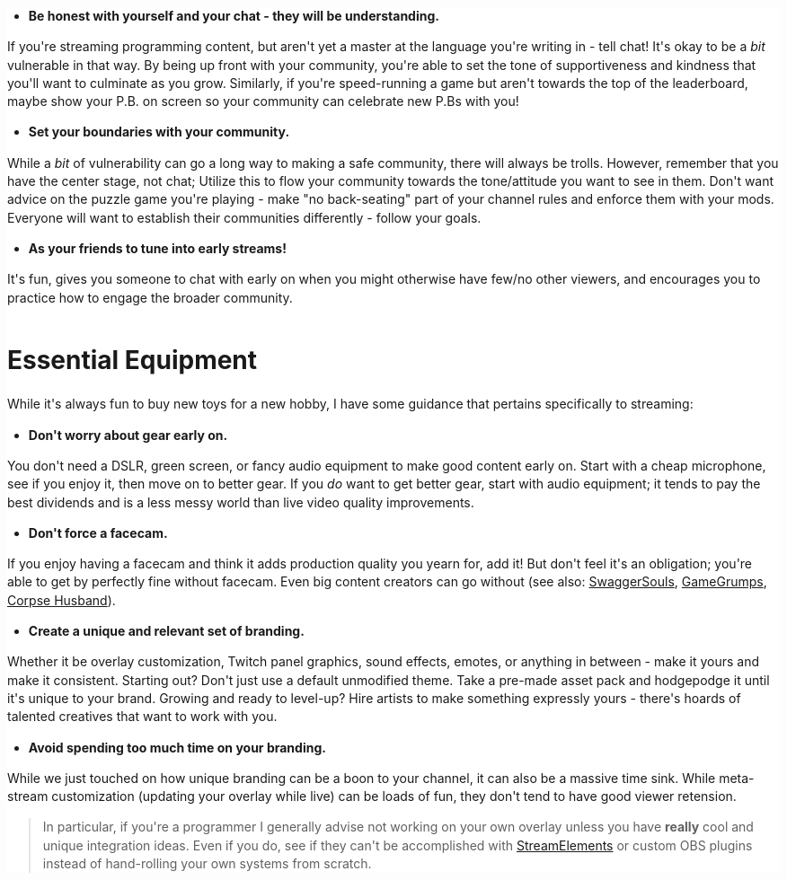 - **Be honest with yourself and your chat - they will be understanding.**

If you're streaming programming content, but aren't yet a master at the language you're writing in - tell chat! It's okay to be a _bit_ vulnerable in that way. By being up front with your community, you're able to set the tone of supportiveness and kindness that you'll want to culminate as you grow. Similarly, if you're speed-running a game but aren't towards the top of the leaderboard, maybe show your P.B. on screen so your community can celebrate new P.Bs with you!

- **Set your boundaries with your community.**

While a _bit_ of vulnerability can go a long way to making a safe community, there will always be trolls. However, remember that you have the center stage, not chat; Utilize this to flow your community towards the tone/attitude you want to see in them. Don't want advice on the puzzle game you're playing - make "no back-seating" part of your channel rules and enforce them with your mods. Everyone will want to establish their communities differently - follow your goals.

- **As your friends to tune into early streams!**

It's fun, gives you someone to chat with early on when you might otherwise have few/no other viewers, and encourages you to practice how to engage the broader community.

# Essential Equipment

While it's always fun to buy new toys for a new hobby, I have some guidance that pertains specifically to streaming:

- **Don't worry about gear early on.**

You don't need a DSLR, green screen, or fancy audio equipment to make good content early on. Start with a cheap microphone, see if you enjoy it, then move on to better gear. If you _do_ want to get better gear, start with audio equipment; it tends to pay the best dividends and is a less messy world than live video quality improvements.

- **Don't force a facecam.**

If you enjoy having a facecam and think it adds production quality you yearn for, add it! But don't feel it's an obligation; you're able to get by perfectly fine without facecam. Even big content creators can go without (see also: [SwaggerSouls](https://www.twitch.tv/swaggersouls), [GameGrumps](https://www.youtube.com/user/gamegrumps), [Corpse Husband](https://www.youtube.com/channel/UCFNTq9XKHDNy_1-2lL0kqCg)). 

- **Create a unique and relevant set of branding.**

Whether it be overlay customization, Twitch panel graphics, sound effects, emotes, or anything in between - make it yours and make it consistent. Starting out? Don't just use a default unmodified theme. Take a pre-made asset pack and hodgepodge it until it's unique to your brand. Growing and ready to level-up? Hire artists to make something expressly yours - there's hoards of talented creatives that want to work with you.

- **Avoid spending too much time on your branding.**

While we just touched on how unique branding can be a boon to your channel, it can also be a massive time sink. While meta-stream customization (updating your overlay while live) can be loads of fun, they don't tend to have good viewer retension. 

> In particular, if you're a programmer I generally advise not working on your own overlay unless you have **really** cool and unique integration ideas. Even if you do, see if they can't be accomplished with [StreamElements](https://streamelements.com/) or custom OBS plugins instead of hand-rolling your own systems from scratch.
